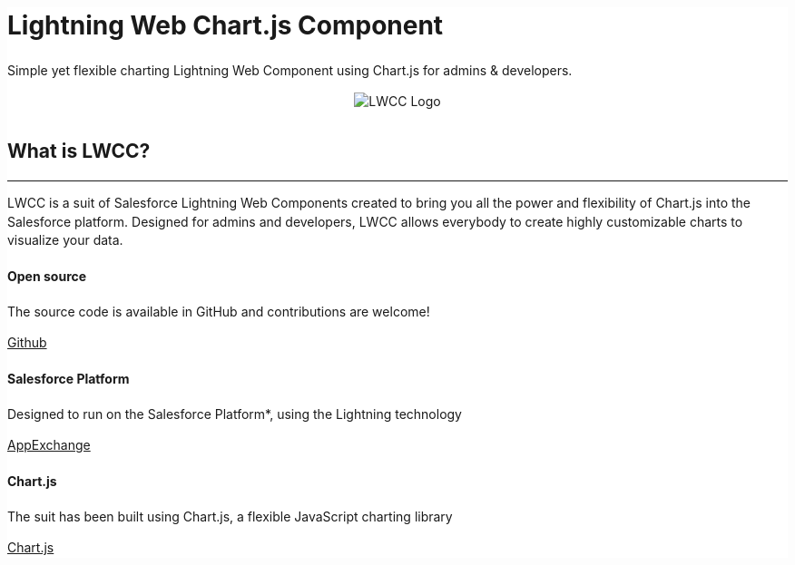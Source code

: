# Lightning Web Chart.js Component

Simple yet flexible charting Lightning Web Component using Chart.js for admins & developers.

<div align="center">
  <img src="{{ "/assets/images/lwcc_logo.png" | relative_url }}" alt="LWCC Logo" width="250" />
</div>

## What is LWCC?

---

LWCC is a suit of Salesforce Lightning Web Components created to bring you all the power and flexibility of Chart.js into the Salesforce platform. Designed for admins and developers, LWCC allows everybody to create highly customizable charts to visualize your data.

<div class="slds-grid slds-gutters">
  
  <div class="slds-col slds-size_1-of-3">
    <div class="slds-card text-center">
      <div class="card-body">
        <h4 class="card-title">Open source</h4>
        <p class="card-text">The source code is available in GitHub and contributions are welcome!</p>
        <footer class="slds-card__footer">
          <a class="slds-card__footer-action" href="{{ site.github.repository_url }}">Github
          </a>
        </footer>
      </div>
    </div>
  </div>
  
  <div class="slds-col slds-size_1-of-3">
    <div class="slds-card text-center">
      <div class="card-body">
        <h4 class="card-title">Salesforce Platform</h4>
        <p class="card-text">Designed to run on the Salesforce Platform*, using the Lightning technology</p>
        <footer class="slds-card__footer">
          <a class="slds-card__footer-action" href="https://appexchange.salesforce.com/appxListingDetail?listingId=a0N3A00000G12exUAB">AppExchange
          </a>
        </footer>
      </div>
    </div>
  </div>
  
  <div class="slds-col slds-size_1-of-3">
    <div class="slds-card text-center">
      <div class="card-body">
        <h4 class="card-title">Chart.js</h4>
        <p class="card-text">The suit has been built using Chart.js, a flexible JavaScript charting library</p>
        <footer class="slds-card__footer">
          <a class="slds-card__footer-action" href="https://www.chartjs.org/">Chart.js
          </a>
        </footer>
      </div>
    </div>
  </div>
</div>
